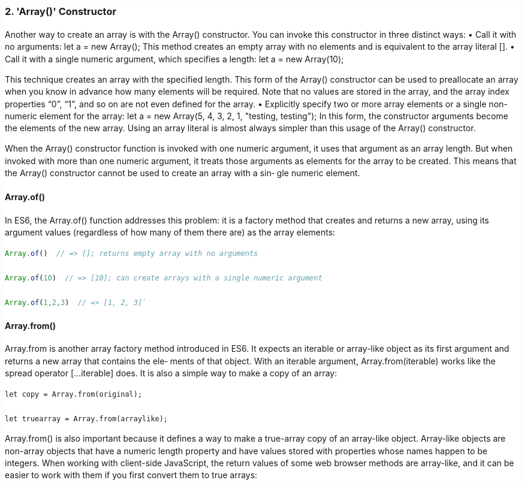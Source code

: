 




### 2.  'Array()' Constructor


Another way to create an array is with the Array() constructor. You can invoke this
constructor in three distinct ways:
• Call it with no arguments:
let a = new Array();
This method creates an empty array with no elements and is equivalent to the
array literal [].
• Call it with a single numeric argument, which specifies a length:
let a = new Array(10);

This technique creates an array with the specified length. This form of the
Array() constructor can be used to preallocate an array when you know in
advance how many elements will be required. Note that no values are stored in
the array, and the array index properties “0”, “1”, and so on are not even defined
for the array.
• Explicitly specify two or more array elements or a single non-numeric element
for the array:
let a = new Array(5, 4, 3, 2, 1, "testing, testing");
In this form, the constructor arguments become the elements of the new array.
Using an array literal is almost always simpler than this usage of the Array()
constructor.


When the Array() constructor function is invoked with one numeric argument, it
uses that argument as an array length. But when invoked with more than one
numeric argument, it treats those arguments as elements for the array to be created.
This means that the Array() constructor cannot be used to create an array with a sin‐
gle numeric element.

#### Array.of()


In ES6, the Array.of() function addresses this problem: it is a factory method that
creates and returns a new array, using its argument values (regardless of how many of
them there are) as the array elements:
```js
Array.of()  // => []; returns empty array with no arguments

Array.of(10)  // => [10]; can create arrays with a single numeric argument

Array.of(1,2,3)  // => [1, 2, 3]`
```

#### Array.from()

Array.from is another array factory method introduced in ES6. It expects an iterable
or array-like object as its first argument and returns a new array that contains the ele‐
ments of that object. With an iterable argument, Array.from(iterable) works like
the spread operator [...iterable] does. It is also a simple way to make a copy of an
array:
```
let copy = Array.from(original);

let truearray = Array.from(arraylike);
```
Array.from() is also important because it defines a way to make a true-array copy of
an array-like object. Array-like objects are non-array objects that have a numeric
length property and have values stored with properties whose names happen to be
integers. When working with client-side JavaScript, the return values of some web
browser methods are array-like, and it can be easier to work with them if you first
convert them to true arrays:
